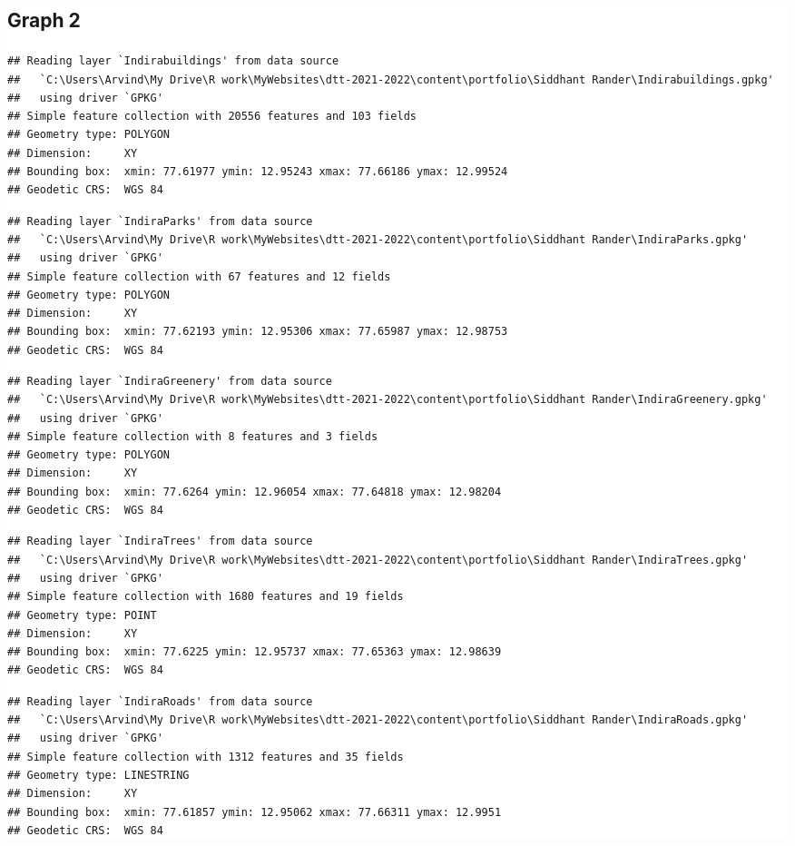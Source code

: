 ## Graph 2

 


```
## Reading layer `Indirabuildings' from data source 
##   `C:\Users\Arvind\My Drive\R work\MyWebsites\dtt-2021-2022\content\portfolio\Siddhant Rander\Indirabuildings.gpkg' 
##   using driver `GPKG'
## Simple feature collection with 20556 features and 103 fields
## Geometry type: POLYGON
## Dimension:     XY
## Bounding box:  xmin: 77.61977 ymin: 12.95243 xmax: 77.66186 ymax: 12.99524
## Geodetic CRS:  WGS 84
```

```
## Reading layer `IndiraParks' from data source 
##   `C:\Users\Arvind\My Drive\R work\MyWebsites\dtt-2021-2022\content\portfolio\Siddhant Rander\IndiraParks.gpkg' 
##   using driver `GPKG'
## Simple feature collection with 67 features and 12 fields
## Geometry type: POLYGON
## Dimension:     XY
## Bounding box:  xmin: 77.62193 ymin: 12.95306 xmax: 77.65987 ymax: 12.98753
## Geodetic CRS:  WGS 84
```

```
## Reading layer `IndiraGreenery' from data source 
##   `C:\Users\Arvind\My Drive\R work\MyWebsites\dtt-2021-2022\content\portfolio\Siddhant Rander\IndiraGreenery.gpkg' 
##   using driver `GPKG'
## Simple feature collection with 8 features and 3 fields
## Geometry type: POLYGON
## Dimension:     XY
## Bounding box:  xmin: 77.6264 ymin: 12.96054 xmax: 77.64818 ymax: 12.98204
## Geodetic CRS:  WGS 84
```

```
## Reading layer `IndiraTrees' from data source 
##   `C:\Users\Arvind\My Drive\R work\MyWebsites\dtt-2021-2022\content\portfolio\Siddhant Rander\IndiraTrees.gpkg' 
##   using driver `GPKG'
## Simple feature collection with 1680 features and 19 fields
## Geometry type: POINT
## Dimension:     XY
## Bounding box:  xmin: 77.6225 ymin: 12.95737 xmax: 77.65363 ymax: 12.98639
## Geodetic CRS:  WGS 84
```

```
## Reading layer `IndiraRoads' from data source 
##   `C:\Users\Arvind\My Drive\R work\MyWebsites\dtt-2021-2022\content\portfolio\Siddhant Rander\IndiraRoads.gpkg' 
##   using driver `GPKG'
## Simple feature collection with 1312 features and 35 fields
## Geometry type: LINESTRING
## Dimension:     XY
## Bounding box:  xmin: 77.61857 ymin: 12.95062 xmax: 77.66311 ymax: 12.9951
## Geodetic CRS:  WGS 84
```
